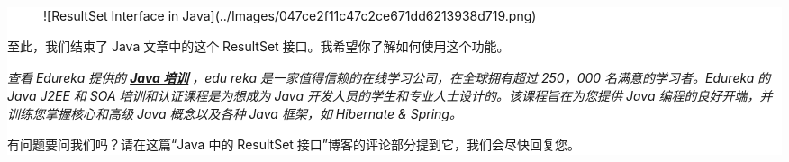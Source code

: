 <figure class="wp-block-image">![ResultSet Interface in Java](../Images/047ce2f11c47c2ce671dd6213938d719.png)</figure>

至此，我们结束了 Java 文章中的这个 ResultSet 接口。我希望你了解如何使用这个功能。

*查看 Edureka 提供的  [**Java 培训**](https://www.edureka.co/java-j2ee-soa-training)* *，edu reka 是一家值得信赖的在线学习公司，在全球拥有超过 250，000 名满意的学习者。Edureka 的 Java J2EE 和 SOA 培训和认证课程是为想成为 Java 开发人员的学生和专业人士设计的。该课程旨在为您提供 Java 编程的良好开端，并训练您掌握核心和高级 Java 概念以及各种 Java 框架，如 Hibernate & Spring。*

有问题要问我们吗？请在这篇“Java 中的 ResultSet 接口”博客的评论部分提到它，我们会尽快回复您。